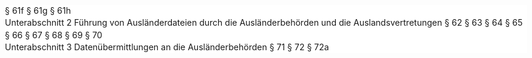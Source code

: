 </tr>
<tr class="even">
<td>§ 61f</td>
</tr>
<tr class="odd">
<td>§ 61g</td>
</tr>
<tr class="even">
<td>§ 61h</td>
</tr>
<tr class="odd">
<td><br />
Unterabschnitt 2</td>
</tr>
<tr class="even">
<td>Führung von Ausländerdateien durch die Ausländerbehörden und die</td>
</tr>
<tr class="odd">
<td>Auslandsvertretungen</td>
</tr>
<tr class="even">
<td>§ 62</td>
</tr>
<tr class="odd">
<td>§ 63</td>
</tr>
<tr class="even">
<td>§ 64</td>
</tr>
<tr class="odd">
<td>§ 65</td>
</tr>
<tr class="even">
<td>§ 66</td>
</tr>
<tr class="odd">
<td>§ 67</td>
</tr>
<tr class="even">
<td>§ 68</td>
</tr>
<tr class="odd">
<td>§ 69</td>
</tr>
<tr class="even">
<td>§ 70</td>
</tr>
<tr class="odd">
<td><br />
Unterabschnitt 3</td>
</tr>
<tr class="even">
<td>Datenübermittlungen an die Ausländerbehörden</td>
</tr>
<tr class="odd">
<td>§ 71</td>
</tr>
<tr class="even">
<td>§ 72</td>
</tr>
<tr class="odd">
<td>§ 72a</td>
</tr>
<tr class="even">